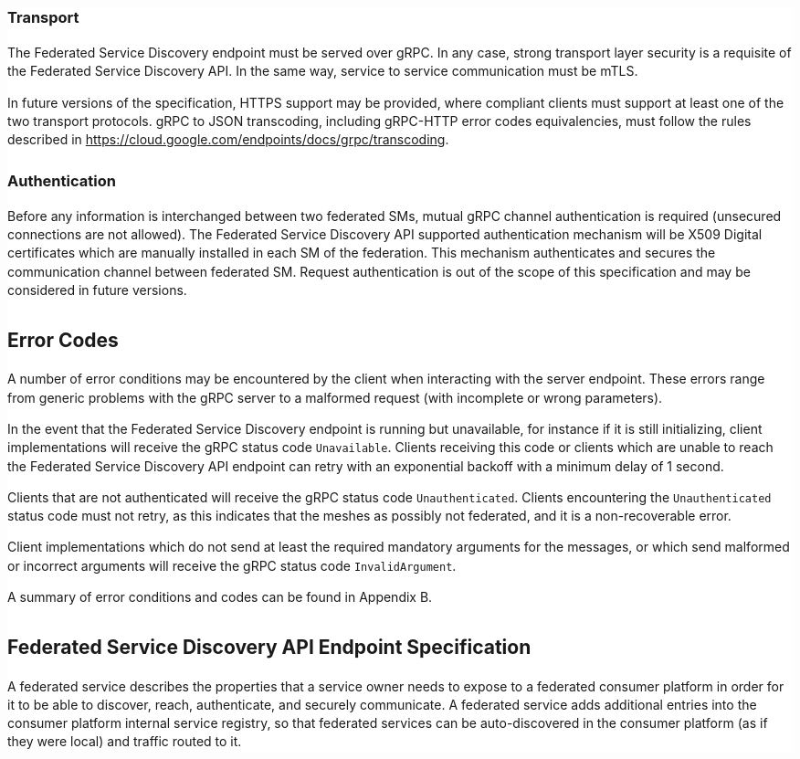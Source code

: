 ### Transport

The Federated Service Discovery endpoint must be served over gRPC. In any case,
strong transport layer security is a requisite of the Federated Service
Discovery API. In the same way, service to service communication must be mTLS.

In future versions of the specification, HTTPS support may be provided, where
compliant clients must support at least one of the two transport protocols. gRPC
to JSON transcoding, including gRPC-HTTP error codes equivalencies, must follow
the rules described in https://cloud.google.com/endpoints/docs/grpc/transcoding.

### Authentication

Before any information is interchanged between two federated SMs, mutual gRPC
channel authentication is required (unsecured connections are not allowed). The
Federated Service Discovery API supported authentication mechanism will be X509
Digital certificates which are manually installed in each SM of the federation.
This mechanism authenticates and secures the communication channel between
federated SM. Request authentication is out of the scope of this specification
and may be considered in future versions.


## Error Codes

A number of error conditions may be encountered by the client when interacting
with the server endpoint. These errors range from generic problems with the gRPC
server to a malformed request (with incomplete or wrong parameters).

In the event that the Federated Service Discovery endpoint is running but
unavailable, for instance if it is still initializing, client implementations
will receive the gRPC status code `Unavailable`. Clients receiving this code or
clients which are unable to reach the Federated Service Discovery API endpoint
can retry with an exponential backoff with a minimum delay of 1 second.

Clients that are not authenticated will receive the gRPC status code
`Unauthenticated`. Clients encountering the `Unauthenticated` status code must
not retry, as this indicates that the meshes as possibly not federated, and it
is a non-recoverable error.

Client implementations which do not send at least the required mandatory
arguments for the messages, or which send malformed or incorrect arguments will
receive the gRPC status code `InvalidArgument`.

A summary of error conditions and codes can be found in Appendix B.

## Federated Service Discovery API Endpoint Specification

A federated service describes the properties that a service owner needs to
expose to a federated consumer platform in order for it to be able to discover,
reach, authenticate, and securely communicate. A federated service adds
additional entries into the consumer platform internal service registry, so that
federated services can be auto-discovered in the consumer platform (as if they
were local) and traffic routed to it.
